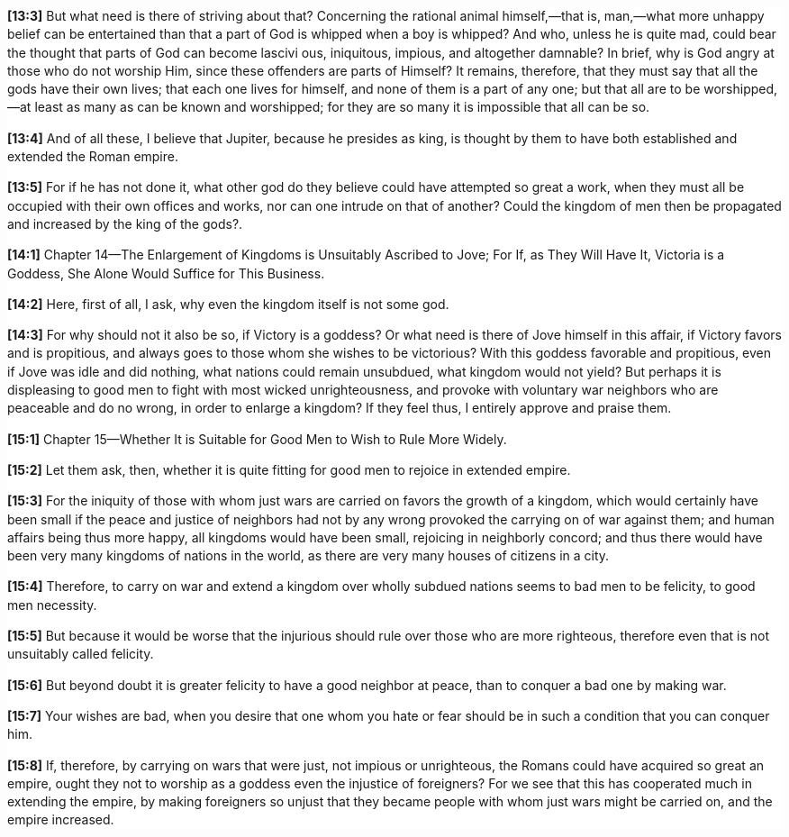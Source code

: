 **[13:3]** But what need is there of striving about that? Concerning the rational animal himself,—that is, man,—what more unhappy belief can be entertained than that a part of God is whipped when a boy is whipped? And who, unless he is quite mad, could bear the thought that parts of God can become lascivi  ous, iniquitous, impious, and altogether damnable? In brief, why is God angry at those who do not worship Him, since these offenders are parts of Himself? It remains, therefore, that they must say that all the gods have their own lives; that each one lives for himself, and none of them is a part of any one; but that all are to be worshipped,—at least as many as can be known and worshipped; for they are so many it is impossible that all can be so.

**[13:4]** And of all these, I believe that Jupiter, because he presides as king, is thought by them to have both established and extended the Roman empire.

**[13:5]** For if he has not done it, what other god do they believe could have attempted so great a work, when they must all be occupied with their own offices and works, nor can one intrude on that of another? Could the kingdom of men then be propagated and increased by the king of the gods?.

**[14:1]** Chapter 14—The Enlargement of Kingdoms is Unsuitably Ascribed to Jove; For If, as They Will Have It, Victoria is a Goddess, She Alone Would Suffice for This Business.

**[14:2]** Here, first of all, I ask, why even the kingdom itself is not some god.

**[14:3]** For why should not it also be so, if Victory is a goddess? Or what need is there of Jove himself in this affair, if Victory favors and is propitious, and always goes to those whom she wishes to be victorious? With this goddess favorable and propitious, even if Jove was idle and did nothing, what nations could remain unsubdued, what kingdom would not yield? But perhaps it is displeasing to good men to fight with most wicked unrighteousness, and provoke with voluntary war neighbors who are peaceable and do no wrong, in order to enlarge a kingdom? If they feel thus, I entirely approve and praise them.

**[15:1]** Chapter 15—Whether It is Suitable for Good Men to Wish to Rule More Widely.

**[15:2]** Let them ask, then, whether it is quite fitting for good men to rejoice in extended empire.

**[15:3]** For the iniquity of those with whom just wars are carried on favors the growth of a kingdom, which would certainly have been small if the peace and justice of neighbors had not by any wrong provoked the carrying on of war against them; and human affairs being thus more happy, all kingdoms would have been small, rejoicing in neighborly concord; and thus there would have been very many kingdoms of nations in the world, as there are very many houses of citizens in a city.

**[15:4]** Therefore, to carry on war and extend a kingdom over wholly subdued nations seems to bad men to be felicity, to good men necessity.

**[15:5]** But because it would be worse that the injurious should rule over those who are more righteous, therefore even that is not unsuitably called felicity.

**[15:6]** But beyond doubt it is greater felicity to have a good neighbor at peace, than to conquer a bad one by making war.

**[15:7]** Your wishes are bad, when you desire that one whom you hate or fear should be in such a condition that you can conquer him.

**[15:8]** If, therefore, by carrying on wars that were just, not impious or unrighteous, the Romans could have acquired so great an empire, ought they not to worship as a goddess even the injustice of foreigners? For we see that this has cooperated much in extending the empire, by making foreigners so unjust that they became people with whom just wars might be carried on, and the empire increased.
